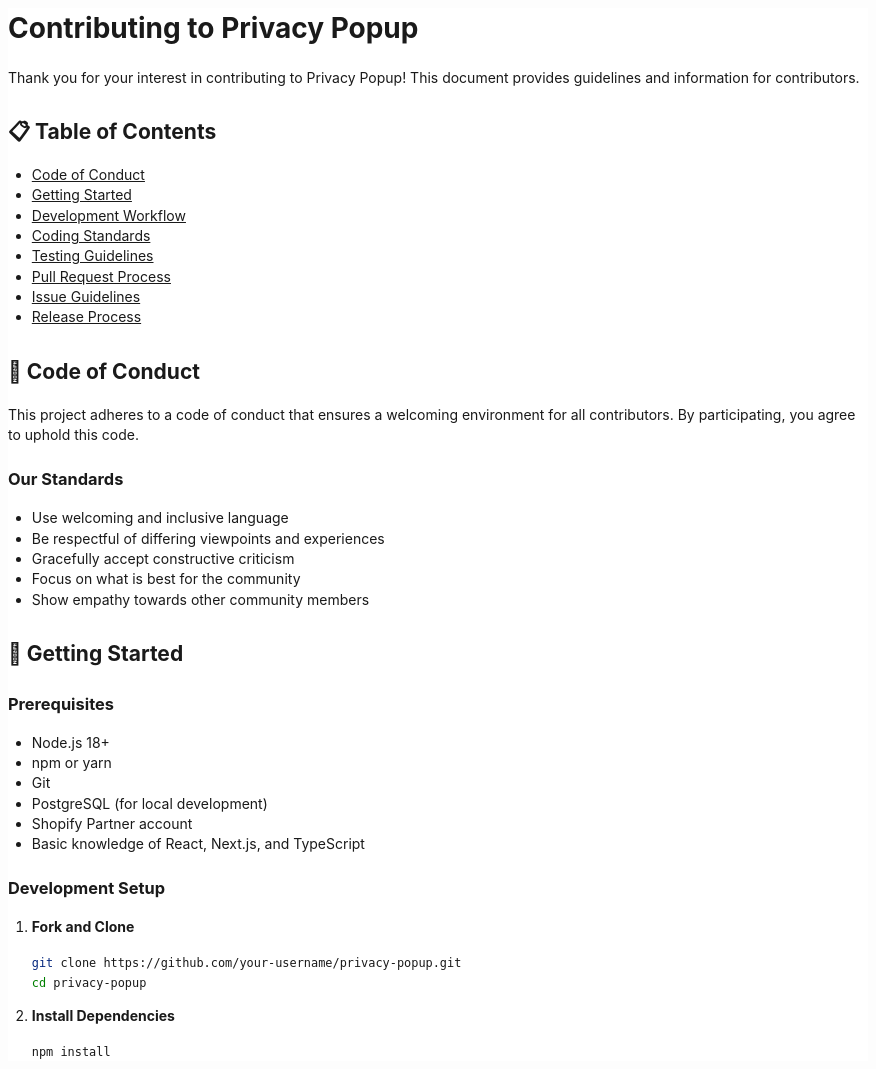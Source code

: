 # Contributing to Privacy Popup

Thank you for your interest in contributing to Privacy Popup! This document provides guidelines and information for contributors.

## 📋 Table of Contents

- [Code of Conduct](#code-of-conduct)
- [Getting Started](#getting-started)
- [Development Workflow](#development-workflow)
- [Coding Standards](#coding-standards)
- [Testing Guidelines](#testing-guidelines)
- [Pull Request Process](#pull-request-process)
- [Issue Guidelines](#issue-guidelines)
- [Release Process](#release-process)

## 🤝 Code of Conduct

This project adheres to a code of conduct that ensures a welcoming environment for all contributors. By participating, you agree to uphold this code.

### Our Standards

- Use welcoming and inclusive language
- Be respectful of differing viewpoints and experiences
- Gracefully accept constructive criticism
- Focus on what is best for the community
- Show empathy towards other community members

## 🚀 Getting Started

### Prerequisites

- Node.js 18+
- npm or yarn
- Git
- PostgreSQL (for local development)
- Shopify Partner account
- Basic knowledge of React, Next.js, and TypeScript

### Development Setup

1. **Fork and Clone**
   ```bash
   git clone https://github.com/your-username/privacy-popup.git
   cd privacy-popup
   ```

2. **Install Dependencies**
   ```bash
   npm install
   ```
